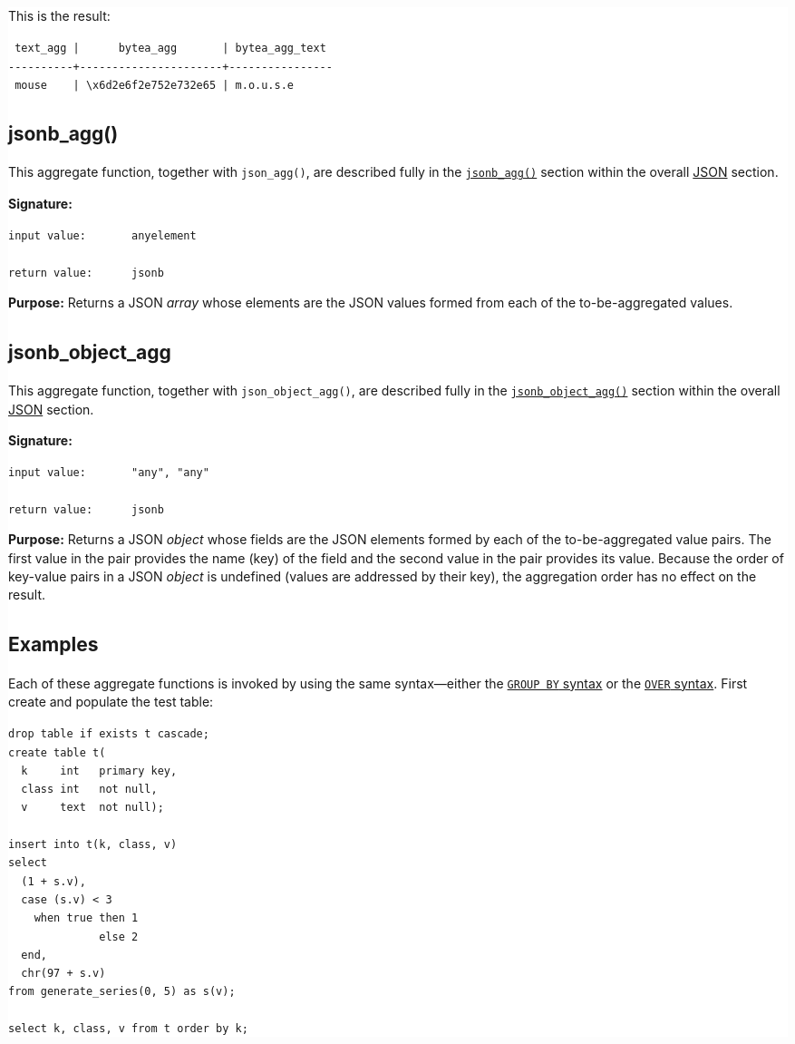 This is the result:

```
 text_agg |      bytea_agg       | bytea_agg_text
----------+----------------------+----------------
 mouse    | \x6d2e6f2e752e732e65 | m.o.u.s.e
```

## jsonb_agg()

This aggregate function, together with `json_agg()`, are described fully in the [`jsonb_agg()`](../../../../datatypes/type_json/functions-operators/jsonb-agg/) section within the overall [JSON](../../../../datatypes/type_json/) section.

**Signature:**

```
input value:       anyelement

return value:      jsonb
```

**Purpose:** Returns a JSON _array_ whose elements are the JSON values formed from each of the to-be-aggregated values.

## jsonb_object_agg

This aggregate function, together with `json_object_agg()`, are described fully in the [`jsonb_object_agg()`](../../../../datatypes/type_json/functions-operators/jsonb-object-agg/) section within the overall [JSON](../../../../datatypes/type_json/) section.

**Signature:**

```
input value:       "any", "any"

return value:      jsonb
```

**Purpose:** Returns a JSON _object_ whose fields are the JSON elements formed by each of the to-be-aggregated value pairs. The first value in the pair provides the name (key) of the field and the second value in the pair provides its value. Because the order of key-value pairs in a JSON _object_ is undefined (values are addressed by their key), the aggregation order has no effect on the result.

## Examples

Each of these aggregate functions is invoked by using the same syntax—either the [`GROUP BY` syntax](./#group-by-syntax) or the [`OVER` syntax](./#over-syntax). First create and populate the test table:

```plpgsql
drop table if exists t cascade;
create table t(
  k     int   primary key,
  class int   not null,
  v     text  not null);

insert into t(k, class, v)
select
  (1 + s.v),
  case (s.v) < 3
    when true then 1
              else 2
  end,
  chr(97 + s.v)
from generate_series(0, 5) as s(v);

select k, class, v from t order by k;
```